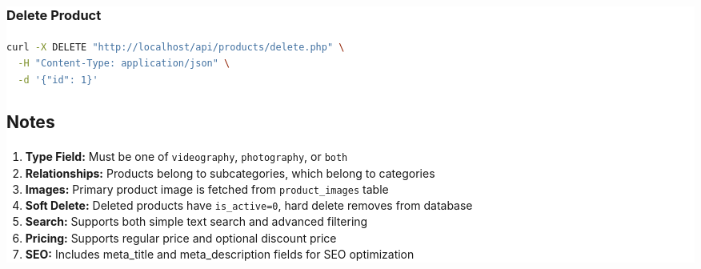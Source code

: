### Delete Product
```bash
curl -X DELETE "http://localhost/api/products/delete.php" \
  -H "Content-Type: application/json" \
  -d '{"id": 1}'
```

## Notes

1. **Type Field:** Must be one of `videography`, `photography`, or `both`
2. **Relationships:** Products belong to subcategories, which belong to categories
3. **Images:** Primary product image is fetched from `product_images` table
4. **Soft Delete:** Deleted products have `is_active=0`, hard delete removes from database
5. **Search:** Supports both simple text search and advanced filtering
6. **Pricing:** Supports regular price and optional discount price
7. **SEO:** Includes meta_title and meta_description fields for SEO optimization